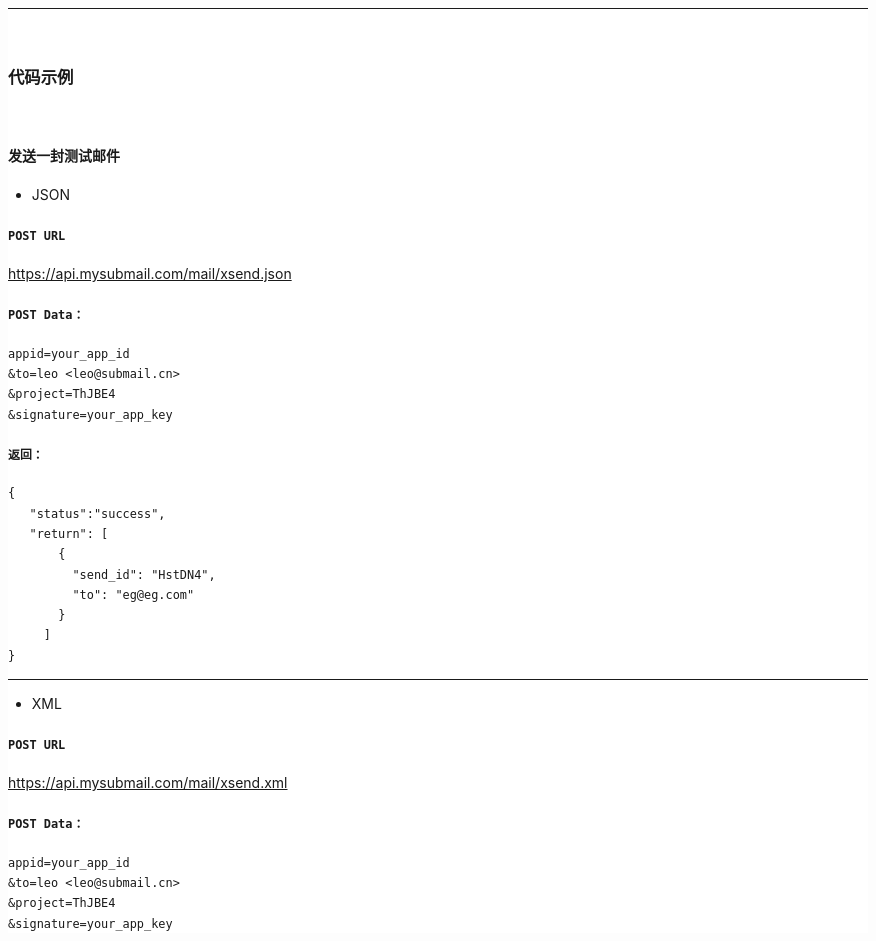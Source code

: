 

---

<br>

### **代码示例**

<br>

#### 发送一封测试邮件

*   JSON

#### `POST URL`

https://api.mysubmail.com/mail/xsend.json

#### `POST Data：`


```
appid=your_app_id
&to=leo <leo@submail.cn>
&project=ThJBE4
&signature=your_app_key
```


#### `返回：`


```
{
   "status":"success",
   "return": [
       {
         "send_id": "HstDN4",
         "to": "eg@eg.com"
       }
     ]
}
```

---
* XML

#### `POST URL`

https://api.mysubmail.com/mail/xsend.xml

#### `POST Data：`


```
appid=your_app_id
&to=leo <leo@submail.cn>
&project=ThJBE4
&signature=your_app_key
```
